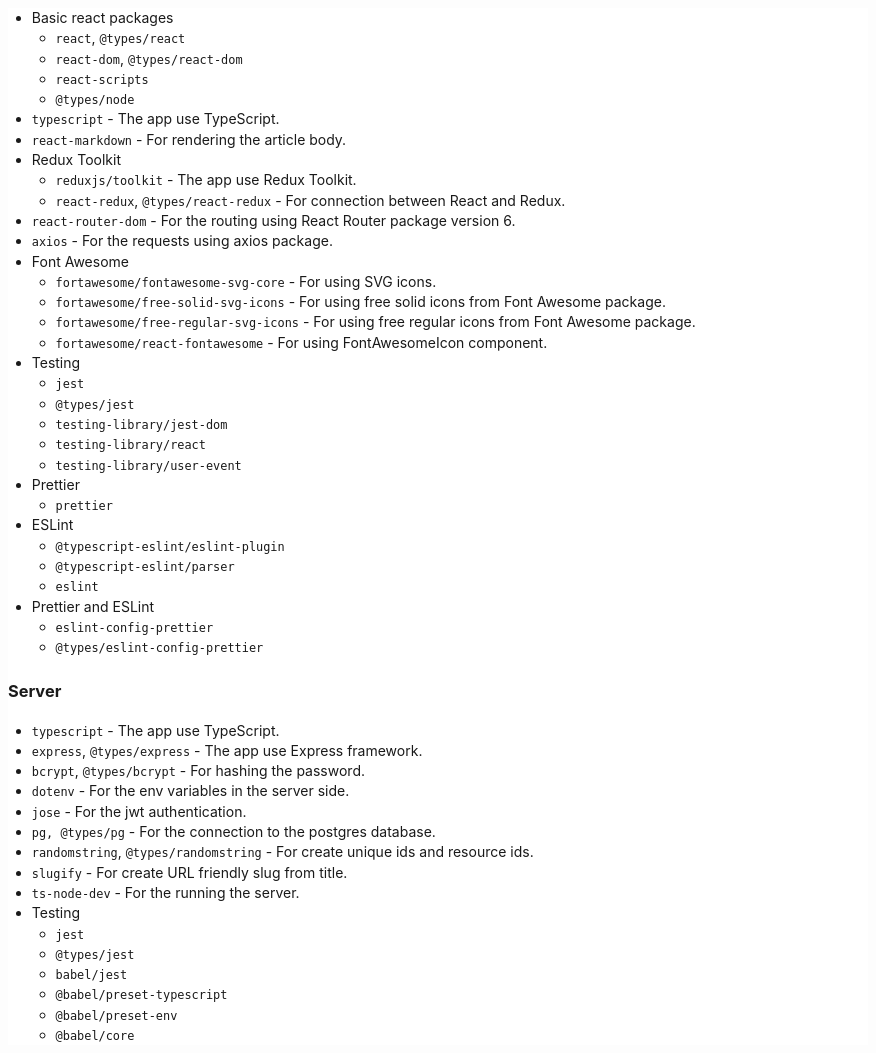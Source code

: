 - Basic react packages
  - `react`, `@types/react`
  - `react-dom`, `@types/react-dom`
  - `react-scripts`
  - `@types/node`
- `typescript` - The app use TypeScript.
- `react-markdown` - For rendering the article body.
- Redux Toolkit
  - `reduxjs/toolkit` - The app use Redux Toolkit.
  - `react-redux`, `@types/react-redux` - For connection between React and Redux.
- `react-router-dom` - For the routing using React Router package version 6.
- `axios` - For the requests using axios package.
- Font Awesome
  - `fortawesome/fontawesome-svg-core` - For using SVG icons.
  - `fortawesome/free-solid-svg-icons` - For using free solid icons from Font Awesome package.
  - `fortawesome/free-regular-svg-icons` - For using free regular icons from Font Awesome package.
  - `fortawesome/react-fontawesome` - For using FontAwesomeIcon component.
- Testing
  - `jest`
  - `@types/jest`
  - `testing-library/jest-dom`
  - `testing-library/react`
  - `testing-library/user-event`
- Prettier
  - `prettier`
- ESLint
  - `@typescript-eslint/eslint-plugin`
  - `@typescript-eslint/parser`
  - `eslint`
- Prettier and ESLint
  - `eslint-config-prettier`
  - `@types/eslint-config-prettier`

### Server

- `typescript` - The app use TypeScript.
- `express`, `@types/express` - The app use Express framework.
- `bcrypt`, `@types/bcrypt` - For hashing the password.
- `dotenv` - For the env variables in the server side.
- `jose` - For the jwt authentication.
- `pg, @types/pg` - For the connection to the postgres database.
- `randomstring`, `@types/randomstring` - For create unique ids and resource ids.
- `slugify` - For create URL friendly slug from title.
- `ts-node-dev` - For the running the server.
- Testing
  - `jest`
  - `@types/jest`
  - `babel/jest`
  - `@babel/preset-typescript`
  - `@babel/preset-env`
  - `@babel/core`
